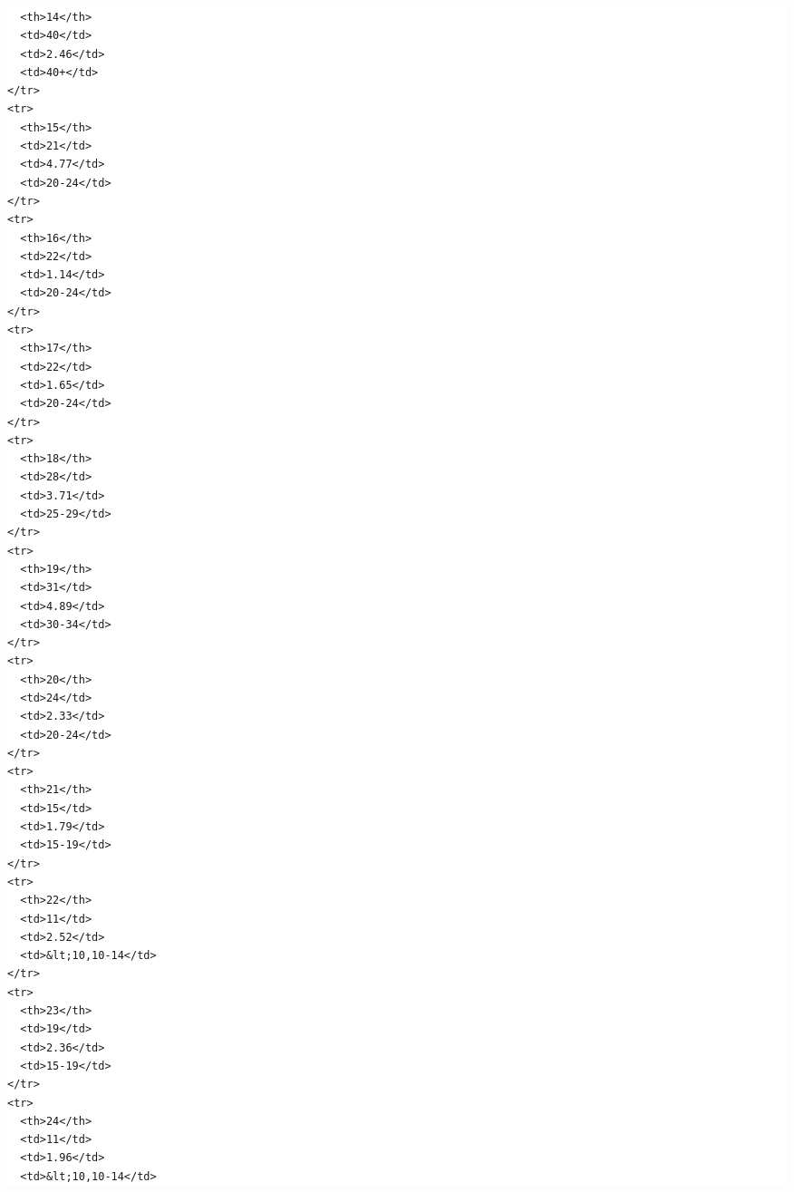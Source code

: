       <th>14</th>
      <td>40</td>
      <td>2.46</td>
      <td>40+</td>
    </tr>
    <tr>
      <th>15</th>
      <td>21</td>
      <td>4.77</td>
      <td>20-24</td>
    </tr>
    <tr>
      <th>16</th>
      <td>22</td>
      <td>1.14</td>
      <td>20-24</td>
    </tr>
    <tr>
      <th>17</th>
      <td>22</td>
      <td>1.65</td>
      <td>20-24</td>
    </tr>
    <tr>
      <th>18</th>
      <td>28</td>
      <td>3.71</td>
      <td>25-29</td>
    </tr>
    <tr>
      <th>19</th>
      <td>31</td>
      <td>4.89</td>
      <td>30-34</td>
    </tr>
    <tr>
      <th>20</th>
      <td>24</td>
      <td>2.33</td>
      <td>20-24</td>
    </tr>
    <tr>
      <th>21</th>
      <td>15</td>
      <td>1.79</td>
      <td>15-19</td>
    </tr>
    <tr>
      <th>22</th>
      <td>11</td>
      <td>2.52</td>
      <td>&lt;10,10-14</td>
    </tr>
    <tr>
      <th>23</th>
      <td>19</td>
      <td>2.36</td>
      <td>15-19</td>
    </tr>
    <tr>
      <th>24</th>
      <td>11</td>
      <td>1.96</td>
      <td>&lt;10,10-14</td>